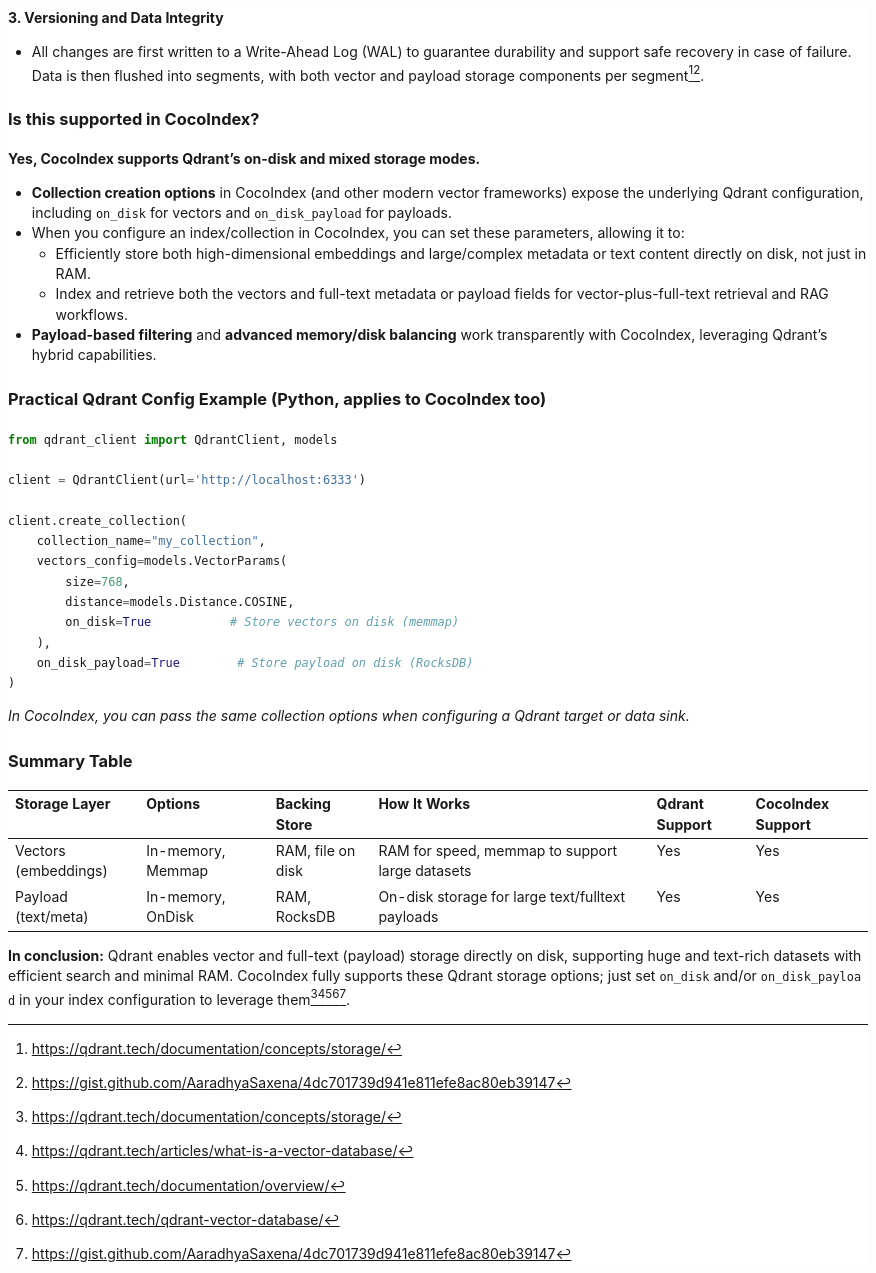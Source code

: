 **3. Versioning and Data Integrity**

- All changes are first written to a Write-Ahead Log (WAL) to guarantee durability and support safe recovery in case of failure. Data is then flushed into segments, with both vector and payload storage components per segment[^22_1][^22_5].


### Is this supported in CocoIndex?

**Yes, CocoIndex supports Qdrant’s on-disk and mixed storage modes.**

- **Collection creation options** in CocoIndex (and other modern vector frameworks) expose the underlying Qdrant configuration, including `on_disk` for vectors and `on_disk_payload` for payloads.
- When you configure an index/collection in CocoIndex, you can set these parameters, allowing it to:
    - Efficiently store both high-dimensional embeddings and large/complex metadata or text content directly on disk, not just in RAM.
    - Index and retrieve both the vectors and full-text metadata or payload fields for vector-plus-full-text retrieval and RAG workflows.
- **Payload-based filtering** and **advanced memory/disk balancing** work transparently with CocoIndex, leveraging Qdrant’s hybrid capabilities.


### Practical Qdrant Config Example (Python, applies to CocoIndex too)

```python
from qdrant_client import QdrantClient, models

client = QdrantClient(url='http://localhost:6333')

client.create_collection(
    collection_name="my_collection",
    vectors_config=models.VectorParams(
        size=768, 
        distance=models.Distance.COSINE, 
        on_disk=True           # Store vectors on disk (memmap)
    ),
    on_disk_payload=True        # Store payload on disk (RocksDB)
)
```

*In CocoIndex, you can pass the same collection options when configuring a Qdrant target or data sink.*

### Summary Table

| Storage Layer | Options | Backing Store | How It Works | Qdrant Support | CocoIndex Support |
| :-- | :-- | :-- | :-- | :-- | :-- |
| Vectors (embeddings) | In-memory, Memmap | RAM, file on disk | RAM for speed, memmap to support large datasets | Yes | Yes |
| Payload (text/meta) | In-memory, OnDisk | RAM, RocksDB | On-disk storage for large text/fulltext payloads | Yes | Yes |

**In conclusion:**
Qdrant enables vector and full-text (payload) storage directly on disk, supporting huge and text-rich datasets with efficient search and minimal RAM. CocoIndex fully supports these Qdrant storage options; just set `on_disk` and/or `on_disk_payload` in your index configuration to leverage them[^22_1][^22_2][^22_3][^22_4][^22_5].


[^1_1]: https://platform.openai.com/docs/guides/embeddings
[^1_2]: https://blog.stackademic.com/late-chunking-embedding-first-chunk-later-long-context-retrieval-in-rag-applications-3a292f6443bb
[^1_3]: https://www.reddit.com/r/MLQuestions/comments/1g6fy16/why_is_there_such_a_big_difference_between/
[^1_4]: https://www.machinelearningmastery.com/use-word-embedding-layers-deep-learning-keras/
[^1_5]: https://aclanthology.org/2020.acl-main.94.pdf
[^1_6]: https://news.ycombinator.com/item?id=40067486
[^1_7]: https://stackoverflow.com/questions/22272370/word2vec-effect-of-window-size-used
[^1_8]: https://www.pinecone.io/learn/chunking-strategies/
[^1_9]: https://arxiv.org/abs/2404.14631
[^1_10]: https://www.reddit.com/r/OpenAI/comments/174gqt1/chunking_text_for_embeddings_not_capturing_full/
[^2_1]: https://cocoindexio.substack.com/p/index-codebase-with-tree-sitter-and
[^2_2]: https://dev.to/shrsv/unraveling-tree-sitter-queries-your-guide-to-code-analysis-magic-41il
[^2_3]: https://app.daily.dev/posts/index-codebase-with-tree-sitter-and-cocoindex-for-rag-and-semantic-search-ku8qwp9tx
[^2_4]: https://tree-sitter.github.io
[^2_5]: https://www.reddit.com/r/rust/comments/1980y0j/dossier_a_treesitter_based_multilanguage_source/
[^2_6]: https://github.com/tree-sitter/tree-sitter/discussions/831
[^3_1]: https://cocoindexio.substack.com/p/index-codebase-with-tree-sitter-and
[^3_2]: https://neovim.io/doc/user/treesitter.html
[^3_3]: https://app.daily.dev/posts/index-codebase-with-tree-sitter-and-cocoindex-for-rag-and-semantic-search-ku8qwp9tx
[^3_4]: https://jhcha.app/blog/the-power-of-treesitter/
[^3_5]: https://cocoindex.io/blogs/data-indexing-custom-logic/
[^3_6]: https://forum.cursor.com/t/how-much-does-custom-tree-sitter-grammar-impact-cursor-indexing/80459
[^3_7]: https://github.com/tree-sitter/tree-sitter/discussions/1215
[^3_8]: https://www.reddit.com/r/neovim/comments/yl1nv3/guide_to_writing_custom_operations_with_tree/
[^3_9]: https://news.ycombinator.com/item?id=43502639
[^3_10]: https://github.com/helix-editor/helix/issues/338
[^4_1]: https://docs.unstract.com/unstract/unstract_platform/user_guides/chunking/
[^4_2]: https://www.reddit.com/r/LangChain/comments/1bjxvov/what_is_the_advantage_of_overlapping_in_chunking/
[^4_3]: https://community.databricks.com/t5/technical-blog/the-ultimate-guide-to-chunking-strategies-for-rag-applications/ba-p/113089
[^4_4]: https://github.com/langchain-ai/langchain/issues/2026
[^4_5]: https://cocoindex.io/blogs/index-code-base-for-rag/
[^4_6]: https://cocoindex.io/docs/ops/functions
[^4_7]: https://cocoindexio.substack.com/p/index-codebase-with-tree-sitter-and
[^4_8]: https://www.youtube.com/watch?v=ZnmyoHslBSc
[^5_1]: https://github.com/tree-sitter/tree-sitter-haskell
[^5_2]: https://www.reddit.com/r/haskell/comments/9tbllm/tooling_project_idea_deriving_a_treesitter/
[^5_3]: https://docs.rs/tree-sitter-haskell
[^5_4]: https://tree-sitter.github.io/tree-sitter/using-parsers/
[^5_5]: https://github.com/tree-sitter/haskell-tree-sitter
[^5_6]: https://discourse.haskell.org/t/survey-for-users-of-the-tree-sitter-haskell-grammar/9153
[^5_7]: https://tree-sitter.github.io
[^5_8]: https://hackage.haskell.org/package/tree-sitter
[^5_9]: https://lib.rs/crates/npezza93-tree-sitter-haskell
[^6_1]: https://www.reddit.com/r/haskell/comments/fbztgp/what_are_the_selling_points_of_haskell_why_would/
[^6_2]: https://www.cs.tufts.edu/~nr/pubs/embedj.pdf
[^6_3]: https://stackoverflow.com/questions/9757515/haskell-platform-nested-functions-and-optimization
[^6_4]: https://tomasp.net/academic/papers/haskell-effects/haskell-effects.pdf
[^6_5]: https://discourse.haskell.org/t/why-use-an-effect-system/10841
[^6_6]: https://www.andres-loeh.de/ExploringGH.pdf
[^6_7]: https://dl.acm.org/doi/pdf/10.1145/317765.317784
[^7_1]: https://github.com/yilinjz/astchunk
[^7_2]: https://www.reddit.com/r/haskell/comments/9tbllm/tooling_project_idea_deriving_a_treesitter/
[^7_3]: https://issues.guix.gnu.org/49946
[^7_4]: https://stackoverflow.com/questions/64801860/abstract-syntax-tree-implementation-on-functions
[^7_5]: https://discourse.haskell.org/t/survey-for-users-of-the-tree-sitter-haskell-grammar/9153
[^7_6]: https://github.com/tree-sitter/haskell-tree-sitter
[^7_7]: https://tree-sitter.github.io
[^7_8]: https://discourse.elm-lang.org/t/parsers-with-error-recovery/6262
[^7_9]: https://magnus.therning.org/tag-haskell.html
[^8_1]: https://cocoindex.io/docs/getting_started/quickstart
[^8_2]: https://qdrant.tech/documentation/data-management/cocoindex/
[^8_3]: https://github.com/datahub-project/datahub/blob/master/metadata-ingestion/recipe_overview.md
[^8_4]: https://cocoindex.io/docs/core/initialization/
[^8_5]: https://datahubproject.io/docs/metadata-ingestion/developing/
[^8_6]: https://dev.to/cocoindex/real-time-knowledge-graph-for-product-insights-with-llm-taxonomy-understanding-21f4
[^8_7]: https://docs.datahub.com/docs/metadata-ingestion
[^8_8]: https://qdrant.tech/documentation/data-ingestion-beginners/
[^9_1]: https://arxiv.org/pdf/2204.03293.pdf
[^9_2]: https://mahbubcseju.com/uploads/transformer_explainability.pdf
[^9_3]: https://www.nature.com/articles/s41598-024-69402-7
[^9_4]: https://arxiv.org/pdf/2103.11626.pdf
[^9_5]: https://lutpub.lut.fi/bitstream/10024/168818/1/mastersthesis_Sapkota_Shankar.pdf
[^9_6]: https://www.youtube.com/watch?v=YmAXluUDPPI
[^9_7]: https://www.nepjol.info/index.php/nccsrj/article/download/72334/55218/210310
[^9_8]: https://colab.research.google.com/github/ncoop57/i-am-a-nerd/blob/master/_notebooks/2020-12-26-Improved_Code_Commenter.ipynb
[^9_9]: https://www.mdpi.com/2076-3417/14/13/5795
[^9_10]: https://www.mdpi.com/2079-9292/13/4/767
[^9_11]: tools.cocoindex_configuration
[^10_1]: https://www.algolia.com/doc/guides/building-search-ui/ui-and-ux-patterns/multi-index-search/js/
[^10_2]: https://www.meilisearch.com/blog/introducing-multi-search
[^10_3]: https://discourse.hibernate.org/t/query-across-multiple-indexes-sub-classes/4677
[^10_4]: https://github.com/meilisearch/meilisearch/discussions/4088
[^10_5]: https://stackoverflow.com/questions/2501449/multiple-indexes-for-a-java-collection-most-basic-solution
[^10_6]: https://learn.microsoft.com/en-us/answers/questions/1104900/azure-cognitive-search-query-multiple-indexes
[^10_7]: https://discuss.elastic.co/t/search-across-multiple-indices-for-the-same-field/206349
[^10_8]: https://stackoverflow.com/questions/73646601/elasticsearch-how-to-search-from-multiple-indexes
[^10_9]: https://www.reddit.com/r/learnprogramming/comments/13cs3s2/binary_search_how_to_search_for_multiple_indexes/
[^10_10]: tools.cocoindex_configuration
[^10_11]: programming.code_analysis_integration
[^11_1]: https://cocoindex.io/blogs/incremental-processing
[^11_2]: https://cocoindex.io/blogs/continuous-updates/
[^11_3]: https://hackernoon.com/why-recompute-everything-when-you-can-use-this-solution-to-keep-your-ai-index-fresh-automatically
[^11_4]: https://github.com/cocoindex-io/cocoindex/releases
[^11_5]: https://dev.to/badmonster0/cocoindex-changelog-2025-04-05-123i
[^11_6]: https://cocoindex.io/blogs/authors/all-cocoindex-articles/
[^11_7]: https://github.com/cocoindex-io/cocoindex
[^11_8]: https://hackernoon.com/real-time-s3-processing-arrives-on-cocoindex-via-aws-sqs-integration
[^11_9]: https://www.reddit.com/r/unrealengine/comments/1kmfu9z/dataassets_vs_structs_working_with_ue5_datadriven/
[^11_10]: https://app.daily.dev/posts/build-fresh-data-for-ai-on-source-updates-nubscteei
[^12_1]: https://modal.com/blog/6-best-code-embedding-models-compared
[^12_2]: https://milvus.io/ai-quick-reference/how-can-you-use-a-gpu-to-speed-up-the-embedding-generation-with-sentence-transformers-and-what-changes-are-needed-in-code-to-do-so
[^12_3]: https://github.com/FL33TW00D/embd
[^12_4]: https://www.linkedin.com/posts/robert-anderson-bi-architect_1-enclosing-saas-in-a-container-1-activity-7286822134767603712-2rSR
[^12_5]: https://www.unite.ai/code-embedding-a-comprehensive-guide/
[^12_6]: https://zilliz.com/ai-faq/what-are-the-most-popular-embedding-models-for-generalpurpose-use
[^12_7]: https://yellow.systems/blog/embedded-llms-in-saas
[^12_8]: https://arxiv.org/abs/2311.08066
[^12_9]: https://www.qodo.ai/blog/qodo-embed-1-code-embedding-code-retrieval/
[^12_10]: https://zilliz.com/ai-faq/how-can-you-use-a-gpu-to-speed-up-the-embedding-generation-with-sentence-transformers-and-what-changes-are-needed-in-code-to-do-so
[^12_11]: https://www.comparethecloud.net/articles/enabling-agile-embedded-integrations-in-saas-applications/
[^12_12]: https://platform.openai.com/docs/guides/embeddings
[^12_13]: https://codesphere.com/articles/best-open-source-sentence-embedding-models
[^12_14]: https://www.n-ix.com/saas-vs-on-premises/
[^12_15]: https://www.moderne.ai/blog/what-are-embeddings-and-why-are-they-great-for-code-impact-analysis
[^12_16]: https://www.pinecone.io/learn/series/rag/embedding-models-rundown/
[^12_17]: https://build.nvidia.com/models
[^12_18]: https://www.locoia.com/saas-integration/
[^12_19]: https://openai.com/index/introducing-text-and-code-embeddings/
[^12_20]: https://www.graft.com/blog/open-source-text-embedding-models
[^13_1]: https://forum.image.sc/t/ome-zarr-chunking-questions/66794
[^13_2]: https://stackoverflow.com/questions/48286722/rmarkdown-how-to-show-partial-output-from-chunk
[^13_3]: https://github.com/quarto-dev/quarto-cli/discussions/2121
[^13_4]: https://github.com/Unstructured-IO/unstructured/issues/3079
[^13_5]: https://www.reddit.com/r/LangChain/comments/169uxea/ways_to_inject_metadata_into_text_chunks/
[^13_6]: https://www.youtube.com/watch?v=m2gK5unZpuQ
[^13_7]: https://rmd4sci.njtierney.com/common-problems-with-rmarkdown-and-some-solutions
[^13_8]: https://docs.ceph.com/en/quincy/dev/deduplication/
[^13_9]: https://community.pinecone.io/t/changing-metadata-on-chunked-document-multiple-ids-w-same-metadata-but-only-have-access-to-1-id/3298
[^13_10]: https://docs.ceph.com/en/latest/dev/osd_internals/erasure_coding/enhancements/
[^14_1]: https://docs.llamaindex.ai/en/stable/examples/cookbooks/GraphRAG_v1/
[^14_2]: https://www.adesso.de/en/news/blog/graphrag-utilising-complex-data-relationships-for-more-efficient-llm-queries.jsp
[^14_3]: https://graphrag.com/concepts/intro-to-graphrag/
[^14_4]: https://github.com/run-llama/llama_index/issues/15173
[^14_5]: https://dev.to/cocoindex/build-real-time-knowledge-graphs-from-documents-using-cocoindex-kuzu-with-llms-live-updates-n1b
[^14_6]: https://www.youtube.com/watch?v=G3WstvhHO24
[^14_7]: https://www.reddit.com/r/Rag/comments/1l392g8/realtime_knowledge_graph_with_kuzu_and_cocoindex/
[^14_8]: https://www.reddit.com/r/Rag/comments/1i6z2q6/where_to_start_implementing_graphrag/
[^14_9]: https://memgraph.com/blog/how-microsoft-graphrag-works-with-graph-databases
[^14_10]: https://docs.llamaindex.ai/en/stable/examples/cookbooks/GraphRAG_v2/
[^15_1]: https://github.com/WM-SEMERU/ACER
[^15_2]: https://github.com/GregSilvia/GraphAST
[^15_3]: https://www.jointjs.com/demos/abstract-syntax-tree
[^15_4]: https://astexplorer.net
[^15_5]: https://www.npmjs.com/package/@ts-graphviz/ast
[^15_6]: https://en.wikibooks.org/wiki/ROSE_Compiler_Framework/How_to_visualize_AST
[^15_7]: https://www.codecentric.de/en/knowledge-hub/blog/graphlr-indexing-antlr3-generated-java-ast-through-a-neo4j-graph
[^15_8]: https://www.codecentric.de/en/knowledge-hub/blog/graphlr-indexing-antlr3-generated-java-ast-through-a-neo4j-graph?replytocom=80263
[^15_9]: https://syncedreview.com/2022/08/22/google-cmu-open-source-a-library-for-graph-representation-of-python-programs-for-machine-learning-research/
[^15_10]: https://plume-oss.github.io/plume-docs/
[^16_1]: https://github.com/BekaValentine/Haskell-Chart-Parser
[^16_2]: https://stackoverflow.com/questions/25698375/converting-data-reify-explicit-sharing-graph-to-ast-with-de-bruijn-indices
[^16_3]: https://hackage.haskell.org/package/chart-svg/docs/Chart.html
[^16_4]: https://hackage.haskell.org/package/pangraph
[^16_5]: https://github.com/WM-SEMERU/ACER
[^16_6]: https://www.reddit.com/r/haskell/comments/8wj5n0/benchmarking_haskell_graph_libraries/
[^16_7]: https://stackoverflow.com/questions/21973446/tools-to-view-haskell-arrows-as-graphs
[^16_8]: https://downloads.haskell.org/ghc/9.0.1/docs/html/libraries/containers-0.6.4.1/src/Data-Graph.html
[^16_9]: https://kowainik.github.io/posts/2019-01-14-tomland
[^16_10]: https://www.stackage.org/lts
[^17_1]: https://cocoindex.io/blogs/handle-system-update-for-indexing-flow
[^17_2]: https://dev.to/badmonster0/llm-to-extract-and-auto-generate-knowledge-graph-step-by-step-in-100-lines-of-python-4cn8
[^17_3]: https://cocoindex.io/blogs/knowledge-graph-for-docs/
[^17_4]: https://github.com/cocoindex-io/cocoindex/issues
[^17_5]: https://hackernoon.com/keep-your-indexes-fresh-with-this-real-time-pipeline
[^17_6]: https://dev.to/badmonster0/cocoindex-changelog-2025-04-05-123i
[^17_7]: https://hackernoon.com/why-recompute-everything-when-you-can-use-this-solution-to-keep-your-ai-index-fresh-automatically
[^17_8]: https://news.ycombinator.com/item?id=44283597
[^17_9]: https://dev.to/cocoindex/story-of-cocoindex-at-1k-stars-4ohl
[^17_10]: https://github.com/cocoindex-io/cocoindex
[^18_1]: https://cocoindex.io/blogs/continuous-updates/
[^18_2]: https://cocoindex.io/blogs/incremental-processing
[^18_3]: https://dev.to/badmonster0/cocoindex-changelog-2025-04-05-123i
[^18_4]: https://app.daily.dev/posts/keep-your-indexes-fresh-with-this-real-time-pipeline-rvutcwqlj
[^18_5]: https://cocoindex.io/blogs/authors/all-cocoindex-articles/
[^18_6]: https://hackernoon.com/why-recompute-everything-when-you-can-use-this-solution-to-keep-your-ai-index-fresh-automatically
[^18_7]: https://hackernoon.com/keep-your-indexes-fresh-with-this-real-time-pipeline
[^18_8]: https://www.sciencedirect.com/science/article/pii/S0952197625006463
[^18_9]: https://app.daily.dev/posts/build-fresh-data-for-ai-on-source-updates-nubscteei
[^18_10]: https://substack.com/home/post/p-154929905
[^19_1]: https://neovim.io/doc/user/treesitter.html
[^19_2]: https://jhcha.app/blog/the-power-of-treesitter/
[^19_3]: https://github.com/tree-sitter/tree-sitter/blob/master/README.md
[^19_4]: https://docs.nova.app/syntax-reference/tree-sitter/
[^19_5]: https://dev.to/rijultp/understand-code-like-an-editor-intro-to-tree-sitter-50be
[^19_6]: https://rdrr.io/cran/treesitter/man/node-metadata.html
[^19_7]: https://pulsar-edit.dev/blog/20231110-savetheclocktower-modern-tree-sitter-part-5.html
[^19_8]: https://github.com/tree-sitter/tree-sitter
[^19_9]: https://www.reddit.com/r/neovim/comments/15jxqgn/i_dont_get_why_treesitter_is_a_big_deal_and_at/
[^19_10]: https://news.ycombinator.com/item?id=26225298
[^20_1]: https://github.com/tree-sitter/tree-sitter/discussions/1768
[^20_2]: https://pulsar-edit.dev/blog/20231110-savetheclocktower-modern-tree-sitter-part-5.html
[^20_3]: https://docs.nova.app/syntax-reference/tree-sitter/
[^20_4]: https://tree-sitter.github.io
[^20_5]: https://cran.r-project.org/web/packages/treesitter/readme/README.html
[^20_6]: https://rdrr.io/cran/treesitter/f/README.md
[^20_7]: https://gist.github.com/Aerijo/df27228d70c633e088b0591b8857eeef
[^20_8]: https://tree-sitter.github.io/tree-sitter/5-implementation.html
[^20_9]: https://cran.r-project.org/web/packages/treesitter/treesitter.pdf
[^20_10]: https://discourse.nixos.org/t/need-help-enabling-grammars-in-treesitter-python/39500
[^21_1]: https://bioconductor.statistik.tu-dortmund.de/cran/web/packages/treesitter/treesitter.pdf
[^21_2]: https://stackoverflow.com/questions/78861740/how-to-get-the-tree-structure-data-of-class-property-method-in-tree-sitter
[^21_3]: https://cocoindexio.substack.com/p/index-codebase-with-tree-sitter-and
[^21_4]: https://tree-sitter.github.io
[^21_5]: https://community.openai.com/t/looking-for-best-practices-for-using-vector-database-storing-metadata-chaching/288199
[^21_6]: https://github.com/Abhigyan126/Vector-Store
[^21_7]: https://neovim.io/doc/user/treesitter.html
[^21_8]: https://www.singlestore.com/blog/-ultimate-guide-vector-database-landscape-2024/
[^21_9]: https://github.com/tree-sitter/tree-sitter/blob/master/highlight/src/lib.rs
[^21_10]: https://www.reddit.com/r/Rag/comments/1gabsik/code_retrieval_for_rag/
[^22_1]: https://qdrant.tech/documentation/concepts/storage/
[^22_2]: https://qdrant.tech/articles/what-is-a-vector-database/
[^22_3]: https://qdrant.tech/documentation/overview/
[^22_4]: https://qdrant.tech/qdrant-vector-database/
[^22_5]: https://gist.github.com/AaradhyaSaxena/4dc701739d941e811efe8ac80eb39147
[^22_6]: https://www.cohorte.co/blog/a-developers-friendly-guide-to-qdrant-vector-database
[^22_7]: https://qdrant.tech/articles/qdrant-internals/
[^22_8]: https://airbyte.com/tutorials/beginners-guide-to-qdrant
[^22_9]: https://www.tigerdata.com/blog/pgvector-vs-qdrant
[^22_10]: https://github.com/qdrant/qdrant
[^23_1]: https://github.com/SimonEjenstam/neo4j-gpu
[^23_2]: https://www.datacamp.com/blog/the-top-5-vector-databases
[^23_3]: https://opus.lib.uts.edu.au/handle/10453/177429
[^23_4]: https://zilliz.com/blog/qdrant-vs-neo4j-a-comprehensive-vector-database-comparison
[^23_5]: https://www.pinecone.io/learn/vector-database/
[^23_6]: https://gist.github.com/tuandinh0801/7a6c6e81ab41576e11dc4d41a6676602
[^23_7]: https://www.tigerdata.com/blog/pgvector-vs-qdrant
[^23_8]: https://www.reddit.com/r/LangChain/comments/170jigz/my_strategy_for_picking_a_vector_database_a/
[^23_9]: https://realpython.com/chromadb-vector-database/
[^23_10]: https://www.reddit.com/r/LangChain/comments/1c0srpo/what_vector_database_do_you_use/
[^23_11]: https://pdfs.semanticscholar.org/3ea2/38939eec37e7c4f0d961d5e56490616d156f.pdf
[^23_12]: https://rxdb.info/articles/javascript-vector-database.html
[^23_13]: https://platform.openai.com/docs/guides/embeddings
[^23_14]: https://zilliz.com/blog/pgvector-vs-neo4j-a-comprehensive-vector-database-comparison
[^23_15]: https://developer.nvidia.com/blog/supercharge-graph-analytics-at-scale-with-gpu-cpu-fusion-for-100x-performance/
[^23_16]: https://dataaspirant.com/popular-vector-databases/
[^23_17]: https://adasci.org/code-search-with-vector-embeddings-using-qdrant-vector-database/
[^23_18]: https://qdrant.tech/benchmarks/
[^23_19]: https://rapids.ai/nx-cugraph/
[^23_20]: https://benchmark.vectorview.ai/vectordbs.html